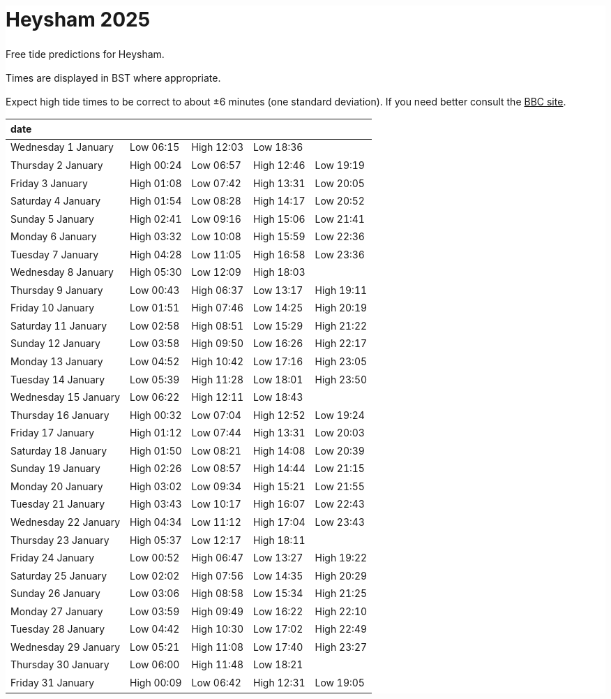 # Heysham 2025
Free tide predictions for Heysham.

Times are displayed in BST where appropriate.

Expect high tide times to be correct to about ±6 minutes (one standard deviation).
If you need better consult the [BBC site](https://www.bbc.co.uk/weather/coast-and-sea/tide-tables).

| date |   |   |   |   |
|:-----|---|---|---|---|
| Wednesday 1 January | Low 06:15 | High 12:03 | Low 18:36 |  | 
| Thursday 2 January | High 00:24 | Low 06:57 | High 12:46 | Low 19:19 | 
| Friday 3 January | High 01:08 | Low 07:42 | High 13:31 | Low 20:05 | 
| Saturday 4 January | High 01:54 | Low 08:28 | High 14:17 | Low 20:52 | 
| Sunday 5 January | High 02:41 | Low 09:16 | High 15:06 | Low 21:41 | 
| Monday 6 January | High 03:32 | Low 10:08 | High 15:59 | Low 22:36 | 
| Tuesday 7 January | High 04:28 | Low 11:05 | High 16:58 | Low 23:36 | 
| Wednesday 8 January | High 05:30 | Low 12:09 | High 18:03 |  | 
| Thursday 9 January | Low 00:43 | High 06:37 | Low 13:17 | High 19:11 | 
| Friday 10 January | Low 01:51 | High 07:46 | Low 14:25 | High 20:19 | 
| Saturday 11 January | Low 02:58 | High 08:51 | Low 15:29 | High 21:22 | 
| Sunday 12 January | Low 03:58 | High 09:50 | Low 16:26 | High 22:17 | 
| Monday 13 January | Low 04:52 | High 10:42 | Low 17:16 | High 23:05 | 
| Tuesday 14 January | Low 05:39 | High 11:28 | Low 18:01 | High 23:50 | 
| Wednesday 15 January | Low 06:22 | High 12:11 | Low 18:43 |  | 
| Thursday 16 January | High 00:32 | Low 07:04 | High 12:52 | Low 19:24 | 
| Friday 17 January | High 01:12 | Low 07:44 | High 13:31 | Low 20:03 | 
| Saturday 18 January | High 01:50 | Low 08:21 | High 14:08 | Low 20:39 | 
| Sunday 19 January | High 02:26 | Low 08:57 | High 14:44 | Low 21:15 | 
| Monday 20 January | High 03:02 | Low 09:34 | High 15:21 | Low 21:55 | 
| Tuesday 21 January | High 03:43 | Low 10:17 | High 16:07 | Low 22:43 | 
| Wednesday 22 January | High 04:34 | Low 11:12 | High 17:04 | Low 23:43 | 
| Thursday 23 January | High 05:37 | Low 12:17 | High 18:11 |  | 
| Friday 24 January | Low 00:52 | High 06:47 | Low 13:27 | High 19:22 | 
| Saturday 25 January | Low 02:02 | High 07:56 | Low 14:35 | High 20:29 | 
| Sunday 26 January | Low 03:06 | High 08:58 | Low 15:34 | High 21:25 | 
| Monday 27 January | Low 03:59 | High 09:49 | Low 16:22 | High 22:10 | 
| Tuesday 28 January | Low 04:42 | High 10:30 | Low 17:02 | High 22:49 | 
| Wednesday 29 January | Low 05:21 | High 11:08 | Low 17:40 | High 23:27 | 
| Thursday 30 January | Low 06:00 | High 11:48 | Low 18:21 |  | 
| Friday 31 January | High 00:09 | Low 06:42 | High 12:31 | Low 19:05 | 